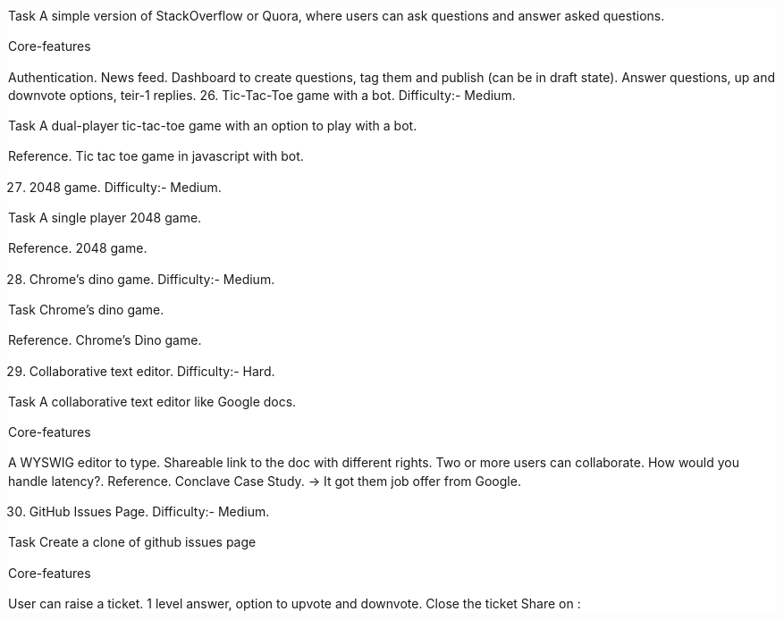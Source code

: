 Task
A simple version of StackOverflow or Quora, where users can ask questions and answer asked questions.

Core-features

Authentication.
News feed.
Dashboard to create questions, tag them and publish (can be in draft state).
Answer questions, up and downvote options, teir-1 replies.
26. Tic-Tac-Toe game with a bot.
Difficulty:- Medium.

Task
A dual-player tic-tac-toe game with an option to play with a bot.

Reference.
Tic tac toe game in javascript with bot.

27. 2048 game.
Difficulty:- Medium.

Task
A single player 2048 game.

Reference.
2048 game.

28. Chrome’s dino game.
Difficulty:- Medium.

Task
Chrome’s dino game.

Reference.
Chrome’s Dino game.

29. Collaborative text editor.
Difficulty:- Hard.

Task
A collaborative text editor like Google docs.

Core-features

A WYSWIG editor to type.
Shareable link to the doc with different rights.
Two or more users can collaborate.
How would you handle latency?.
Reference.
Conclave Case Study. -> It got them job offer from Google.

30. GitHub Issues Page.
Difficulty:- Medium.

Task
Create a clone of github issues page

Core-features

User can raise a ticket.
1 level answer, option to upvote and downvote.
Close the ticket
Share on :